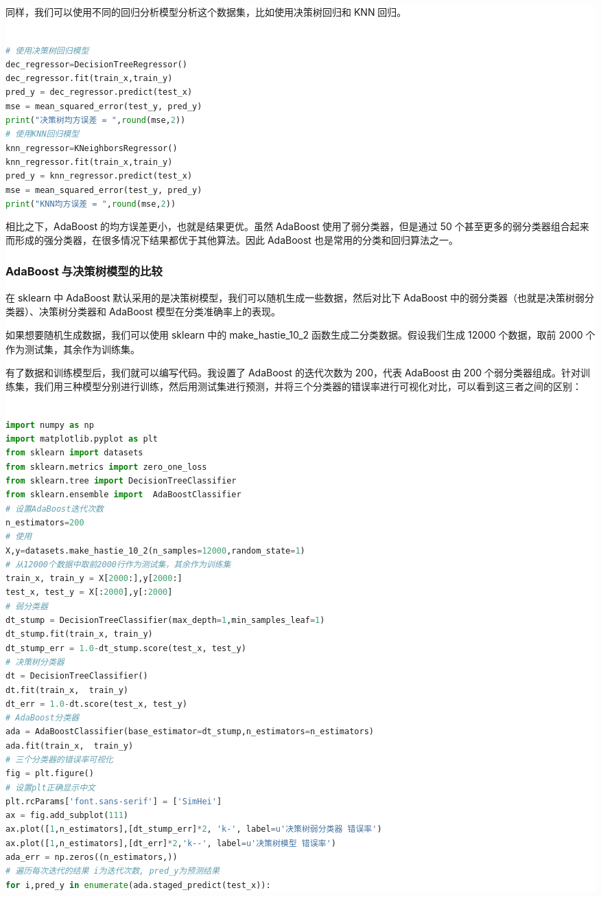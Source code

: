同样，我们可以使用不同的回归分析模型分析这个数据集，比如使用决策树回归和 KNN 回归。

```python

# 使用决策树回归模型
dec_regressor=DecisionTreeRegressor()
dec_regressor.fit(train_x,train_y)
pred_y = dec_regressor.predict(test_x)
mse = mean_squared_error(test_y, pred_y)
print("决策树均方误差 = ",round(mse,2))
# 使用KNN回归模型
knn_regressor=KNeighborsRegressor()
knn_regressor.fit(train_x,train_y)
pred_y = knn_regressor.predict(test_x)
mse = mean_squared_error(test_y, pred_y)
print("KNN均方误差 = ",round(mse,2))
```

相比之下，AdaBoost 的均方误差更小，也就是结果更优。虽然 AdaBoost 使用了弱分类器，但是通过 50 个甚至更多的弱分类器组合起来而形成的强分类器，在很多情况下结果都优于其他算法。因此 AdaBoost 也是常用的分类和回归算法之一。

### **AdaBoost 与决策树模型的比较**

在 sklearn 中 AdaBoost 默认采用的是决策树模型，我们可以随机生成一些数据，然后对比下 AdaBoost 中的弱分类器（也就是决策树弱分类器）、决策树分类器和 AdaBoost 模型在分类准确率上的表现。

如果想要随机生成数据，我们可以使用 sklearn 中的 make_hastie_10_2 函数生成二分类数据。假设我们生成 12000 个数据，取前 2000 个作为测试集，其余作为训练集。

有了数据和训练模型后，我们就可以编写代码。我设置了 AdaBoost 的迭代次数为 200，代表 AdaBoost 由 200 个弱分类器组成。针对训练集，我们用三种模型分别进行训练，然后用测试集进行预测，并将三个分类器的错误率进行可视化对比，可以看到这三者之间的区别：

```python

import numpy as np
import matplotlib.pyplot as plt
from sklearn import datasets
from sklearn.metrics import zero_one_loss
from sklearn.tree import DecisionTreeClassifier
from sklearn.ensemble import  AdaBoostClassifier
# 设置AdaBoost迭代次数
n_estimators=200
# 使用
X,y=datasets.make_hastie_10_2(n_samples=12000,random_state=1)
# 从12000个数据中取前2000行作为测试集，其余作为训练集
train_x, train_y = X[2000:],y[2000:]
test_x, test_y = X[:2000],y[:2000]
# 弱分类器
dt_stump = DecisionTreeClassifier(max_depth=1,min_samples_leaf=1)
dt_stump.fit(train_x, train_y)
dt_stump_err = 1.0-dt_stump.score(test_x, test_y)
# 决策树分类器
dt = DecisionTreeClassifier()
dt.fit(train_x,  train_y)
dt_err = 1.0-dt.score(test_x, test_y)
# AdaBoost分类器
ada = AdaBoostClassifier(base_estimator=dt_stump,n_estimators=n_estimators)
ada.fit(train_x,  train_y)
# 三个分类器的错误率可视化
fig = plt.figure()
# 设置plt正确显示中文
plt.rcParams['font.sans-serif'] = ['SimHei']
ax = fig.add_subplot(111)
ax.plot([1,n_estimators],[dt_stump_err]*2, 'k-', label=u'决策树弱分类器 错误率')
ax.plot([1,n_estimators],[dt_err]*2,'k--', label=u'决策树模型 错误率')
ada_err = np.zeros((n_estimators,))
# 遍历每次迭代的结果 i为迭代次数, pred_y为预测结果
for i,pred_y in enumerate(ada.staged_predict(test_x)):
```